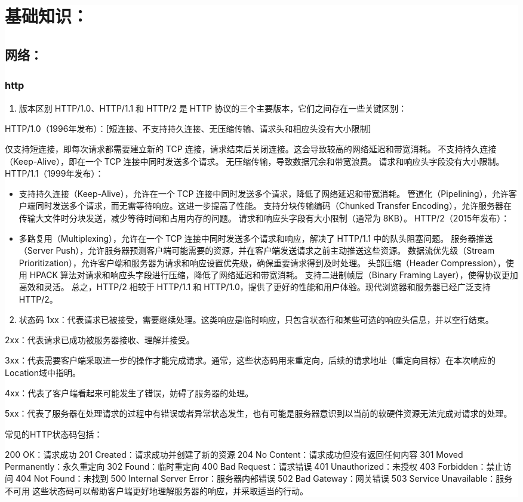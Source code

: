 

# 基础知识：
## 网络：
 ### http
1. 版本区别
HTTP/1.0、HTTP/1.1 和 HTTP/2 是 HTTP 协议的三个主要版本，它们之间存在一些关键区别：

 HTTP/1.0（1996年发布）：[短连接、不支持持久连接、无压缩传输、请求头和相应头没有大小限制]

仅支持短连接，即每次请求都需要建立新的 TCP 连接，请求结束后关闭连接。这会导致较高的网络延迟和带宽消耗。
不支持持久连接（Keep-Alive），即在一个 TCP 连接中同时发送多个请求。
无压缩传输，导致数据冗余和带宽浪费。
请求和响应头字段没有大小限制。
HTTP/1.1（1999年发布）：

- 支持持久连接（Keep-Alive），允许在一个 TCP 连接中同时发送多个请求，降低了网络延迟和带宽消耗。
管道化（Pipelining），允许客户端同时发送多个请求，而无需等待响应。这进一步提高了性能。
支持分块传输编码（Chunked Transfer Encoding），允许服务器在传输大文件时分块发送，减少等待时间和占用内存的问题。
请求和响应头字段有大小限制（通常为 8KB）。
HTTP/2（2015年发布）：

- 多路复用（Multiplexing），允许在一个 TCP 连接中同时发送多个请求和响应，解决了 HTTP/1.1 中的队头阻塞问题。
服务器推送（Server Push），允许服务器预测客户端可能需要的资源，并在客户端发送请求之前主动推送这些资源。
数据流优先级（Stream Prioritization），允许客户端和服务器为请求和响应设置优先级，确保重要请求得到及时处理。
头部压缩（Header Compression），使用 HPACK 算法对请求和响应头字段进行压缩，降低了网络延迟和带宽消耗。
支持二进制帧层（Binary Framing Layer），使得协议更加高效和灵活。
总之，HTTP/2 相较于 HTTP/1.1 和 HTTP/1.0，提供了更好的性能和用户体验。现代浏览器和服务器已经广泛支持 HTTP/2。


2. 状态码
1xx：代表请求已被接受，需要继续处理。这类响应是临时响应，只包含状态行和某些可选的响应头信息，并以空行结束。

2xx：代表请求已成功被服务器接收、理解并接受。

3xx：代表需要客户端采取进一步的操作才能完成请求。通常，这些状态码用来重定向，后续的请求地址（重定向目标）在本次响应的Location域中指明。

4xx：代表了客户端看起来可能发生了错误，妨碍了服务器的处理。

5xx：代表了服务器在处理请求的过程中有错误或者异常状态发生，也有可能是服务器意识到以当前的软硬件资源无法完成对请求的处理。

常见的HTTP状态码包括：

200 OK：请求成功
201 Created：请求成功并创建了新的资源
204 No Content：请求成功但没有返回任何内容
301 Moved Permanently：永久重定向
302 Found：临时重定向
400 Bad Request：请求错误
401 Unauthorized：未授权
403 Forbidden：禁止访问
404 Not Found：未找到
500 Internal Server Error：服务器内部错误
502 Bad Gateway：网关错误
503 Service Unavailable：服务不可用
这些状态码可以帮助客户端更好地理解服务器的响应，并采取适当的行动。
